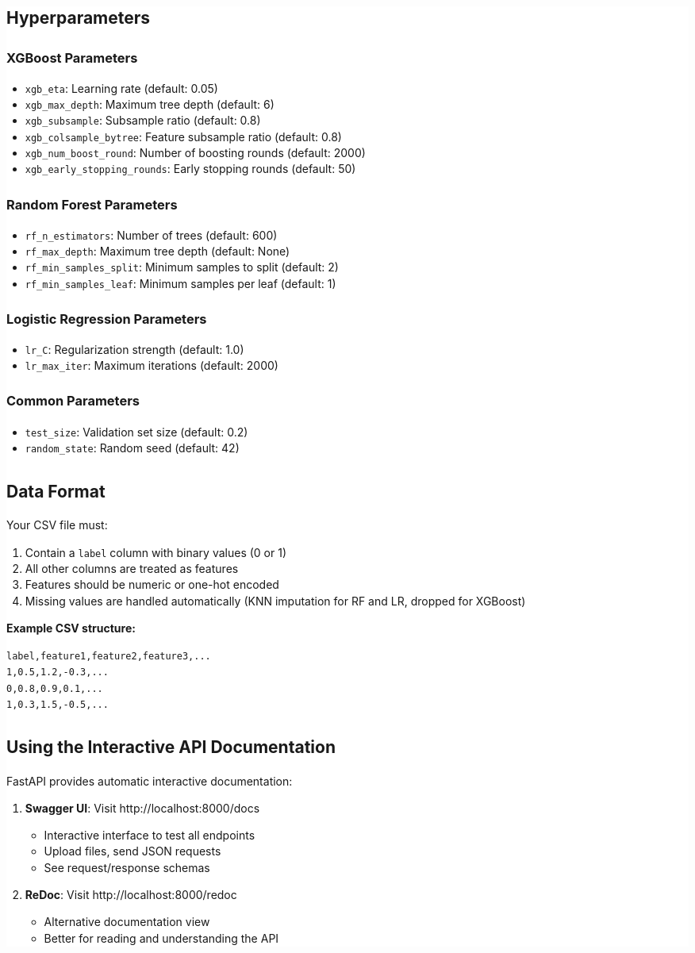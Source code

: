 ## Hyperparameters

### XGBoost Parameters
- `xgb_eta`: Learning rate (default: 0.05)
- `xgb_max_depth`: Maximum tree depth (default: 6)
- `xgb_subsample`: Subsample ratio (default: 0.8)
- `xgb_colsample_bytree`: Feature subsample ratio (default: 0.8)
- `xgb_num_boost_round`: Number of boosting rounds (default: 2000)
- `xgb_early_stopping_rounds`: Early stopping rounds (default: 50)

### Random Forest Parameters
- `rf_n_estimators`: Number of trees (default: 600)
- `rf_max_depth`: Maximum tree depth (default: None)
- `rf_min_samples_split`: Minimum samples to split (default: 2)
- `rf_min_samples_leaf`: Minimum samples per leaf (default: 1)

### Logistic Regression Parameters
- `lr_C`: Regularization strength (default: 1.0)
- `lr_max_iter`: Maximum iterations (default: 2000)

### Common Parameters
- `test_size`: Validation set size (default: 0.2)
- `random_state`: Random seed (default: 42)

## Data Format

Your CSV file must:
1. Contain a `label` column with binary values (0 or 1)
2. All other columns are treated as features
3. Features should be numeric or one-hot encoded
4. Missing values are handled automatically (KNN imputation for RF and LR, dropped for XGBoost)

**Example CSV structure:**
```csv
label,feature1,feature2,feature3,...
1,0.5,1.2,-0.3,...
0,0.8,0.9,0.1,...
1,0.3,1.5,-0.5,...
```

## Using the Interactive API Documentation

FastAPI provides automatic interactive documentation:

1. **Swagger UI**: Visit http://localhost:8000/docs
   - Interactive interface to test all endpoints
   - Upload files, send JSON requests
   - See request/response schemas

2. **ReDoc**: Visit http://localhost:8000/redoc
   - Alternative documentation view
   - Better for reading and understanding the API
